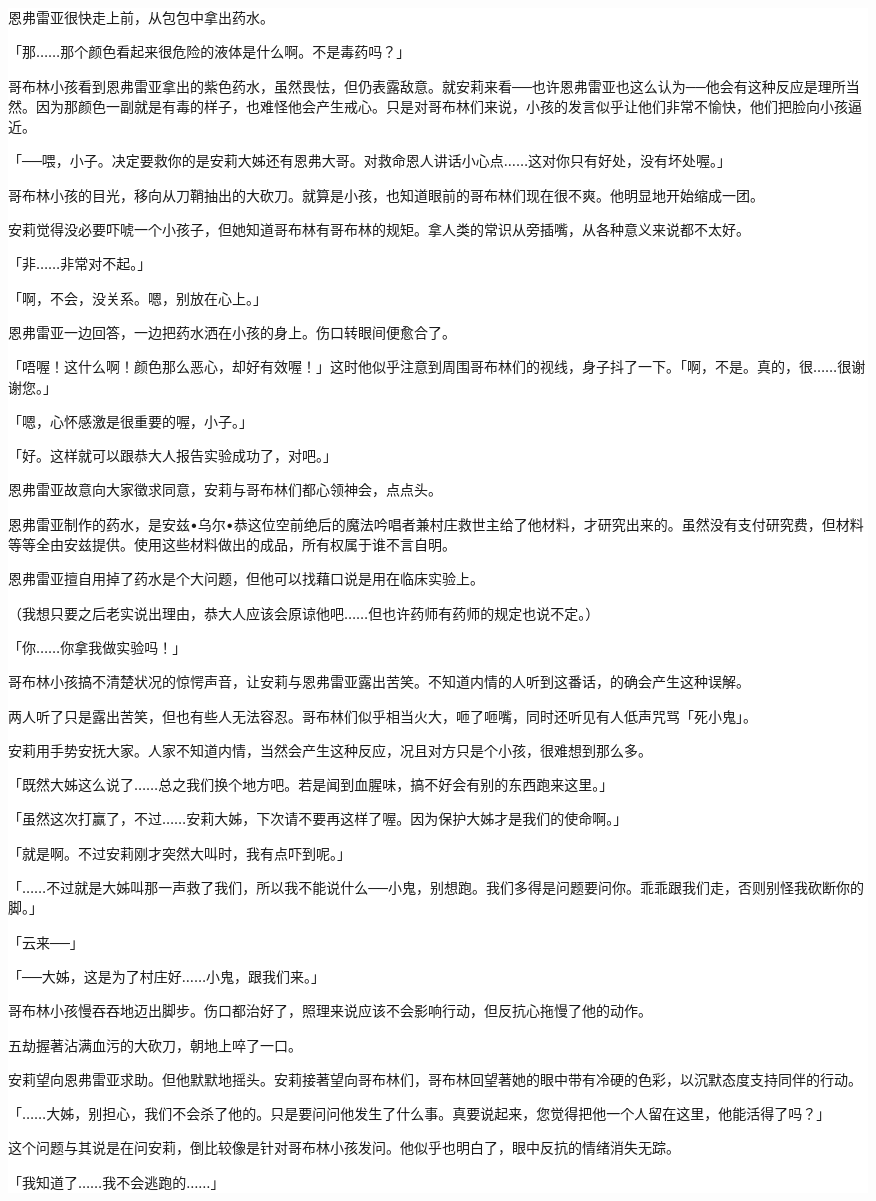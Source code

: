 恩弗雷亚很快走上前，从包包中拿出药水。

「那……那个颜色看起来很危险的液体是什么啊。不是毒药吗？」

哥布林小孩看到恩弗雷亚拿出的紫色药水，虽然畏怯，但仍表露敌意。就安莉来看──也许恩弗雷亚也这么认为──他会有这种反应是理所当然。因为那颜色一副就是有毒的样子，也难怪他会产生戒心。只是对哥布林们来说，小孩的发言似乎让他们非常不愉快，他们把脸向小孩逼近。

「──喂，小子。决定要救你的是安莉大姊还有恩弗大哥。对救命恩人讲话小心点……这对你只有好处，没有坏处喔。」

哥布林小孩的目光，移向从刀鞘抽出的大砍刀。就算是小孩，也知道眼前的哥布林们现在很不爽。他明显地开始缩成一团。

安莉觉得没必要吓唬一个小孩子，但她知道哥布林有哥布林的规矩。拿人类的常识从旁插嘴，从各种意义来说都不太好。

「非……非常对不起。」

「啊，不会，没关系。嗯，别放在心上。」

恩弗雷亚一边回答，一边把药水洒在小孩的身上。伤口转眼间便愈合了。

「唔喔！这什么啊！颜色那么恶心，却好有效喔！」这时他似乎注意到周围哥布林们的视线，身子抖了一下。「啊，不是。真的，很……很谢谢您。」

「嗯，心怀感激是很重要的喔，小子。」

「好。这样就可以跟恭大人报告实验成功了，对吧。」

恩弗雷亚故意向大家徵求同意，安莉与哥布林们都心领神会，点点头。

恩弗雷亚制作的药水，是安兹•乌尔•恭这位空前绝后的魔法吟唱者兼村庄救世主给了他材料，才研究出来的。虽然没有支付研究费，但材料等等全由安兹提供。使用这些材料做出的成品，所有权属于谁不言自明。

恩弗雷亚擅自用掉了药水是个大问题，但他可以找藉口说是用在临床实验上。

（我想只要之后老实说出理由，恭大人应该会原谅他吧……但也许药师有药师的规定也说不定。）

「你……你拿我做实验吗！」

哥布林小孩搞不清楚状况的惊愕声音，让安莉与恩弗雷亚露出苦笑。不知道内情的人听到这番话，的确会产生这种误解。

两人听了只是露出苦笑，但也有些人无法容忍。哥布林们似乎相当火大，咂了咂嘴，同时还听见有人低声咒骂「死小鬼」。

安莉用手势安抚大家。人家不知道内情，当然会产生这种反应，况且对方只是个小孩，很难想到那么多。

「既然大姊这么说了……总之我们换个地方吧。若是闻到血腥味，搞不好会有别的东西跑来这里。」

「虽然这次打赢了，不过……安莉大姊，下次请不要再这样了喔。因为保护大姊才是我们的使命啊。」

「就是啊。不过安莉刚才突然大叫时，我有点吓到呢。」

「……不过就是大姊叫那一声救了我们，所以我不能说什么──小鬼，别想跑。我们多得是问题要问你。乖乖跟我们走，否则别怪我砍断你的脚。」

「云来──」

「──大姊，这是为了村庄好……小鬼，跟我们来。」

哥布林小孩慢吞吞地迈出脚步。伤口都治好了，照理来说应该不会影响行动，但反抗心拖慢了他的动作。

五劫握著沾满血污的大砍刀，朝地上啐了一口。

安莉望向恩弗雷亚求助。但他默默地摇头。安莉接著望向哥布林们，哥布林回望著她的眼中带有冷硬的色彩，以沉默态度支持同伴的行动。

「……大姊，别担心，我们不会杀了他的。只是要问问他发生了什么事。真要说起来，您觉得把他一个人留在这里，他能活得了吗？」

这个问题与其说是在问安莉，倒比较像是针对哥布林小孩发问。他似乎也明白了，眼中反抗的情绪消失无踪。

「我知道了……我不会逃跑的……」

